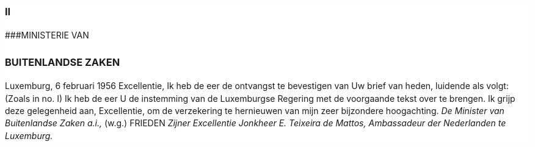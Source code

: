 ### II  

###MINISTERIE VAN

### BUITENLANDSE ZAKEN

Luxemburg, 6 februari 1956 Excellentie, Ik heb de eer de ontvangst te bevestigen van Uw brief van heden, luidende als volgt:  (Zoals in no. I)  Ik heb de eer U de instemming van de Luxemburgse Regering met de voorgaande tekst over te brengen. Ik grijp deze gelegenheid aan, Excellentie, om de verzekering te hernieuwen van mijn zeer bijzondere hoogachting.  *De Minister van Buitenlandse Zaken a.i.,*  (w.g.) FRIEDEN  *Zijner Excellentie*   *Jonkheer E. Teixeira de Mattos,*   *Ambassadeur der Nederlanden*   *te Luxemburg.*    
